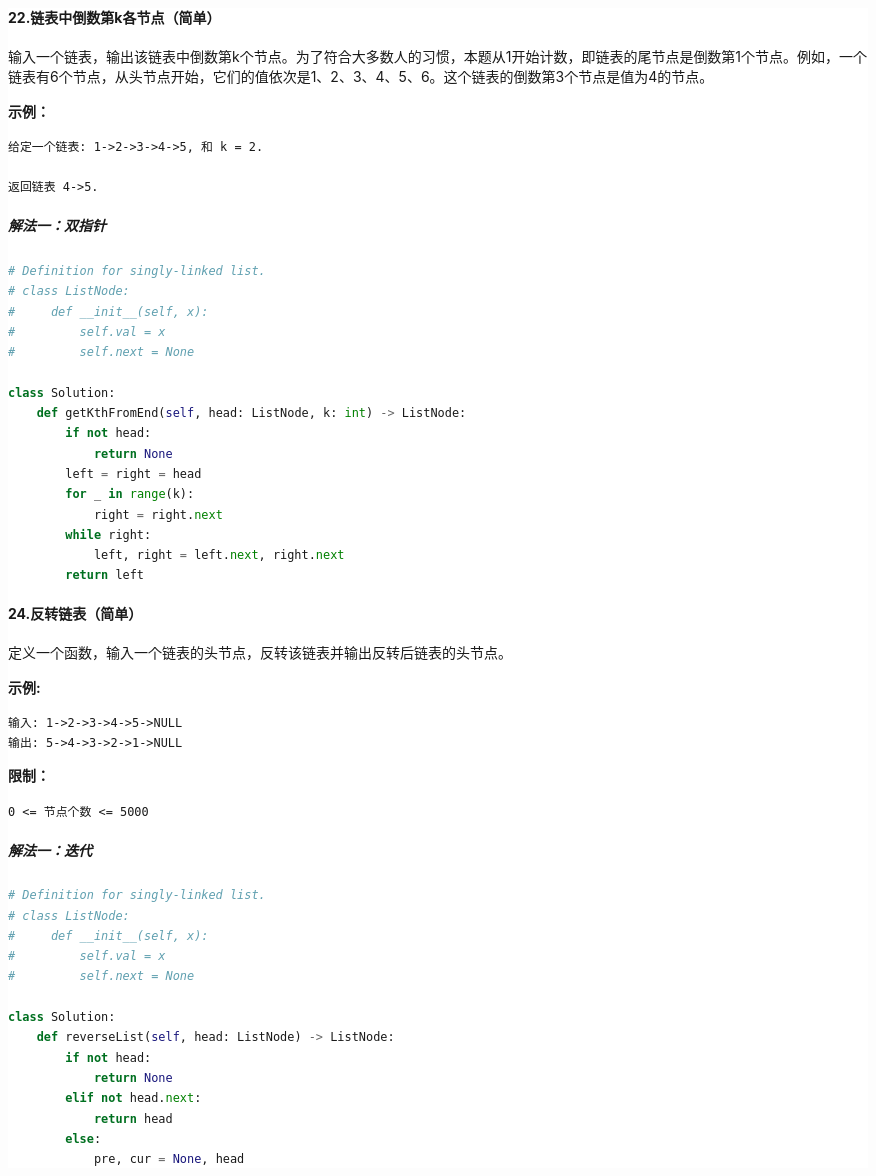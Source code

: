 ```python
```

#### **22.链表中倒数第k各节点（简单）**

输入一个链表，输出该链表中倒数第k个节点。为了符合大多数人的习惯，本题从1开始计数，即链表的尾节点是倒数第1个节点。例如，一个链表有6个节点，从头节点开始，它们的值依次是1、2、3、4、5、6。这个链表的倒数第3个节点是值为4的节点。

**示例：**

```
给定一个链表: 1->2->3->4->5, 和 k = 2.

返回链表 4->5.
```

##### 解法一：双指针

```python
# Definition for singly-linked list.
# class ListNode:
#     def __init__(self, x):
#         self.val = x
#         self.next = None

class Solution:
    def getKthFromEnd(self, head: ListNode, k: int) -> ListNode:
        if not head:
            return None
        left = right = head
        for _ in range(k):
            right = right.next
        while right:
            left, right = left.next, right.next
        return left
```

#### **24.反转链表（简单）**

定义一个函数，输入一个链表的头节点，反转该链表并输出反转后链表的头节点。

**示例:**

```
输入: 1->2->3->4->5->NULL
输出: 5->4->3->2->1->NULL
```

**限制：**

```
0 <= 节点个数 <= 5000
```

##### 解法一：迭代

```python
# Definition for singly-linked list.
# class ListNode:
#     def __init__(self, x):
#         self.val = x
#         self.next = None

class Solution:
    def reverseList(self, head: ListNode) -> ListNode:
        if not head:
            return None
        elif not head.next:
            return head
        else:
            pre, cur = None, head
```